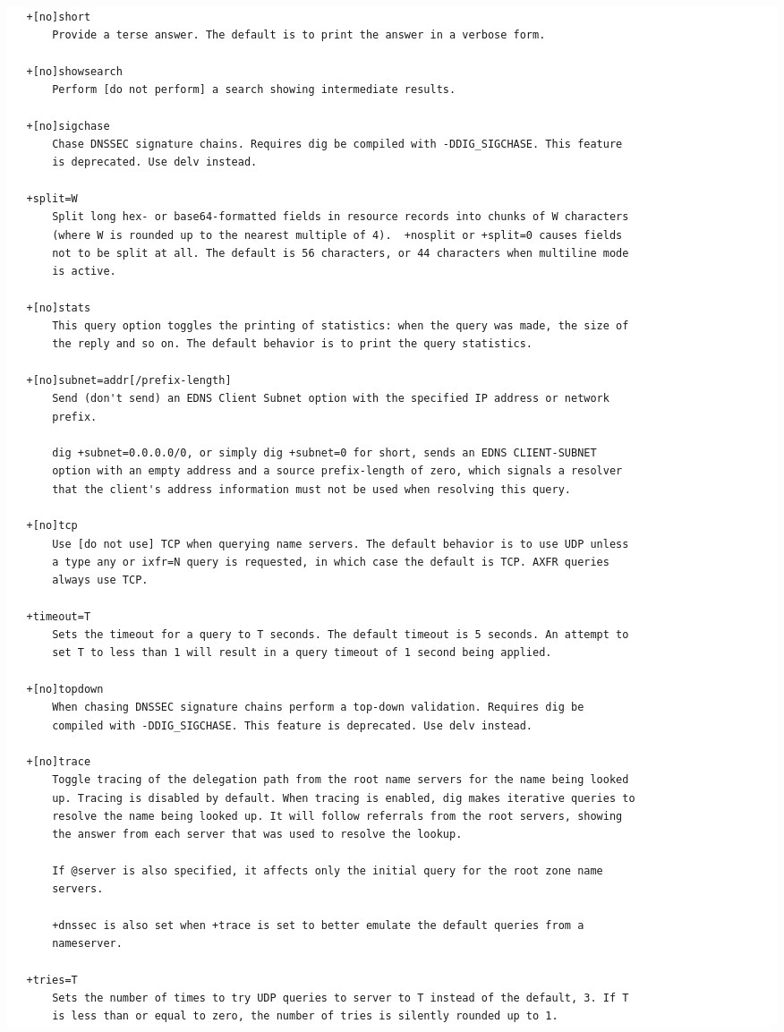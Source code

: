        +[no]short
           Provide a terse answer. The default is to print the answer in a verbose form.

       +[no]showsearch
           Perform [do not perform] a search showing intermediate results.

       +[no]sigchase
           Chase DNSSEC signature chains. Requires dig be compiled with -DDIG_SIGCHASE. This feature
           is deprecated. Use delv instead.

       +split=W
           Split long hex- or base64-formatted fields in resource records into chunks of W characters
           (where W is rounded up to the nearest multiple of 4).  +nosplit or +split=0 causes fields
           not to be split at all. The default is 56 characters, or 44 characters when multiline mode
           is active.

       +[no]stats
           This query option toggles the printing of statistics: when the query was made, the size of
           the reply and so on. The default behavior is to print the query statistics.

       +[no]subnet=addr[/prefix-length]
           Send (don't send) an EDNS Client Subnet option with the specified IP address or network
           prefix.

           dig +subnet=0.0.0.0/0, or simply dig +subnet=0 for short, sends an EDNS CLIENT-SUBNET
           option with an empty address and a source prefix-length of zero, which signals a resolver
           that the client's address information must not be used when resolving this query.

       +[no]tcp
           Use [do not use] TCP when querying name servers. The default behavior is to use UDP unless
           a type any or ixfr=N query is requested, in which case the default is TCP. AXFR queries
           always use TCP.

       +timeout=T
           Sets the timeout for a query to T seconds. The default timeout is 5 seconds. An attempt to
           set T to less than 1 will result in a query timeout of 1 second being applied.

       +[no]topdown
           When chasing DNSSEC signature chains perform a top-down validation. Requires dig be
           compiled with -DDIG_SIGCHASE. This feature is deprecated. Use delv instead.

       +[no]trace
           Toggle tracing of the delegation path from the root name servers for the name being looked
           up. Tracing is disabled by default. When tracing is enabled, dig makes iterative queries to
           resolve the name being looked up. It will follow referrals from the root servers, showing
           the answer from each server that was used to resolve the lookup.

           If @server is also specified, it affects only the initial query for the root zone name
           servers.

           +dnssec is also set when +trace is set to better emulate the default queries from a
           nameserver.

       +tries=T
           Sets the number of times to try UDP queries to server to T instead of the default, 3. If T
           is less than or equal to zero, the number of tries is silently rounded up to 1.
